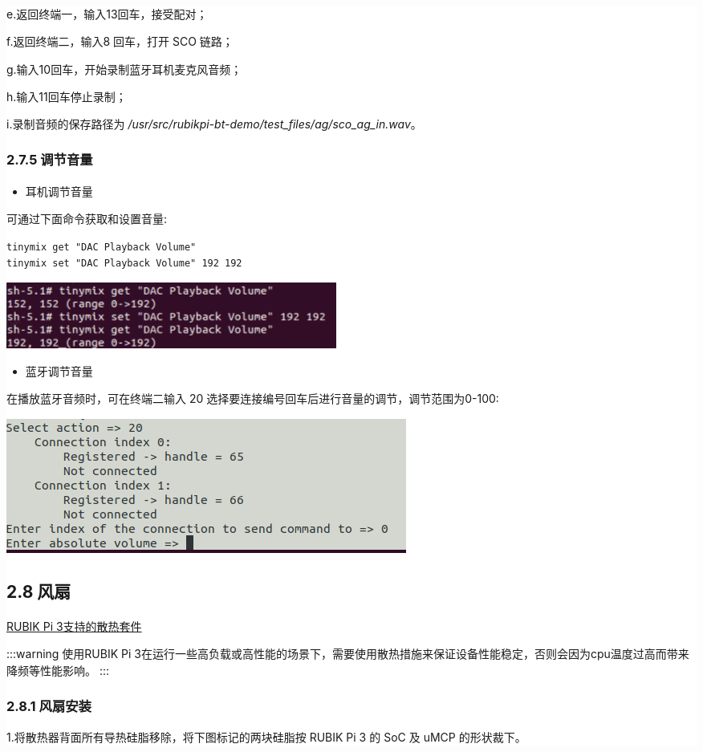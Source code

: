   e.返回终端一，输入13回车，接受配对；

  f.返回终端二，输入8 回车，打开 SCO 链路；

  g.输入10回车，开始录制蓝牙耳机麦克风音频；

  h.输入11回车停止录制；

  i.录制音频的保存路径为  */usr/src/rubikpi-bt-demo/test\_files/ag/sco\_ag\_in.wav*。

### 2.7.5 调节音量

* 耳机调节音量

可通过下面命令获取和设置音量:

```shell showLineNumbers
tinymix get "DAC Playback Volume"
tinymix set "DAC Playback Volume" 192 192
```

![Alt text](images/2-image-16.png)

* 蓝牙调节音量

在播放蓝牙音频时，可在终端二输入 20 选择要连接编号回车后进行音量的调节，调节范围为0-100:

![](images/image-80.png)

## 2.8 风扇

[RUBIK Pi 3支持的散热套件](https://www.raspberrypi.com/products/active-cooler/)



:::warning
使用RUBIK Pi 3在运行一些高负载或高性能的场景下，需要使用散热措施来保证设备性能稳定，否则会因为cpu温度过高而带来降频等性能影响。
:::

### 2.8.1 风扇安装

1.将散热器背面所有导热硅脂移除，将下图标记的两块硅脂按 RUBIK Pi 3 的 SoC 及 uMCP 的形状裁下。
